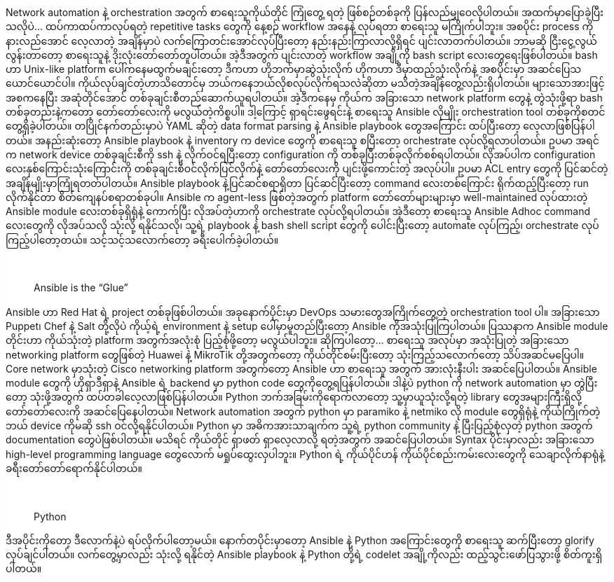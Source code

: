 Network automation နဲ့ orchestration အတွက် စာရေးသူကိုယ်တိုင် ကြုံတွေ့ ရတဲ့ ဖြစ်စဉ်တစ်ခုကို ပြန်လည်မျှဝေလိုပါတယ်။ အထက်မှာပြောခဲ့ပြီးသလိုပဲ… ထပ်ကာထပ်ကာလုပ်ရတဲ့ repetitive tasks တွေကို နေ့စဉ် workflow အနေနဲ့ လုပ်ရတာ စာရေးသူ မကြိုက်ပါဘူး။ အစပိုင်း process ကိုနားလည်အောင် လေ့လာတဲ့ အချိန်မှာပဲ လက်ကြောတင်းအောင်လုပ်ပြီးတော့ နည်းနည်းကြာလာလို့ရှိရင် ပျင်းလာတက်ပါတယ်။ ဘာမဆို ငြီးငွေ့လွယ်လွန်းတာတော့ စာရေးသူနဲ့ ဒိုးလုံးတော်တော်တူပါတယ်။ အဲ့ဒီအတွက် ပျင်းလာတဲ့ workflow အချို့ကို bash script လေးတွေရေးဖြစ်ပါတယ်။ bash ဟာ Unix-like platform ပေါ်ကနေမထွက်မချင်းတော့ ဒီကဟာ ဟိုဘက်မှာဆွဲသုံးလိုက် ဟိုကဟာ ဒီမှာထည့်သုံးလိုက်နဲ့ အစပိုင်းမှာ အဆင်ပြေသယောင်ယောင်ပါ။ ကိုယ်လုပ်ချင်တဲ့ဟာသိတောင်မှ ဘယ်ကနေဘယ်လိုစလုပ်လိုက်ရသလဲဆိုတာ မသိတဲ့အချိန်တွေ့လည်းရှိပါတယ်။ များသောအားဖြင့် အစကနေပြီး အဆုံတိုင်အောင် တစ်ခုချင်းစီတည်ဆောက်ယူရပါတယ်။ အဲ့ဒီကနေမှ ကိုယ်က အခြားသော network platform တွေနဲ့ တွဲသုံးဖို့ရာ bash တစ်ခုတည်းနဲ့ကတော့ တော်တော်လေးကို မလွယ်တဲ့ကိစ္စပါ။ ဒါ့ကြောင့် ရှာရင်းဖွေရင်းနဲ့ စာရေးသူ Ansible လိုမျိုး orchestration tool တစ်ခုကိုစတင်တွေ့ရှိခဲ့ပါတယ်။ တပြိုင်နက်တည်းမှာပဲ YAML ဆိုတဲ့ data format parsing နဲ့ Ansible playbook တွေအကြောင်း ထပ်ပြီးတော့ လေ့လာဖြစ်ပြန်ပါတယ်။ အနည်းဆုံးတော့ Ansible playbook နဲ့ inventory က device တွေကို စာရေးသူ စပြီးတော့ orchestrate လုပ်လို့ရလာပါတယ်။ ဥပမာ အရင်က network device တစ်ခုချင်းစီကို ssh နဲ့ လိုက်ဝင်ရပြီးတော့ configuration ကို တစ်ခုပြီးတစ်ခုလိုက်စစ်ရပါတယ်။ လိုအပ်ပါက configuration လေးနှစ်ကြောင်းသုံးကြောင်းကို တစ်ခုချင်းစီဝင်လိုက်ပြင်လိုက်နဲ့ တော်တော်လေးကို ပျင်းဖို့ကောင်းတဲ့ အလုပ်ပါ။ ဥပမာ ACL entry တွေကို ပြင်ဆင်တဲ့အချိန်မျိုးမှာကြုံရတတ်ပါတယ်။ Ansible playbook နဲ့ပြင်ဆင်စရာရှိတာ ပြင်ဆင်ပြီးတော့ command လေးတစ်ကြောင်း ရိုက်ထည့်ပြီးတော့ run လိုက်နိုင်တာ စိတ်ကျေနပ်စရာတစ်ခုပါ။ Ansible က agent-less ဖြစ်တဲ့အတွက် platform တော်တော်များများမှာ well-maintained လုပ်ထားတဲ့ Ansible module လေးတစ်ခုရှိရုံနဲ့ ကောက်ပြီး လိုအပ်တဲ့ဟာကို orchestrate လုပ်လို့ရပါတယ်။ အဲ့ဒီတော့ စာရေးသူ Ansible Adhoc command လေးတွေကို လိုအပ်သလို သုံးလို့ ရနိုင်သလို၊ သူ့ရဲ့ playbook နဲ့ bash shell script တွေကို ပေါင်းပြီးတော့ automate လုပ်ကြည့်၊ orchestrate လုပ်ကြည့်ပါတော့တယ်။ သင့်သင့်သလောက်တော့ ခရီးပေါက်ခဲ့ပါတယ်။

<figure><img src="https://i.imgur.com/iE6lMVU.png" alt=""><figcaption><p>Ansible is the “Glue”</p></figcaption></figure>

Ansible ဟာ Red Hat ရဲ့ project တစ်ခုဖြစ်ပါတယ်။ အခုနောက်ပိုင်းမှာ DevOps သမားတွေအကြိုက်တွေ့တဲ့ orchestration tool ပါ။ အခြားသော Puppet၊ Chef နဲ့ Salt တို့လိုပဲ ကိုယ့်ရဲ့ environment နဲ့ setup ပေါ်မှာမူတည်ပြီးတော့ Ansible ကိုအသုံးပြုကြပါတယ်။ ပြဿနာက Ansible module တိုင်းဟာ ကိုယ်သုံးတဲ့ platform အတွက်အလုံးစုံ ပြည့်စုံဖို့တော့ မလွယ်ပါဘူး။ ဆိုကြပါတော့… စာရေးသူ အလုပ်မှာ အသုံးပြုတဲ့ အခြားသော networking platform တွေဖြစ်တဲ့ Huawei နဲ့ MikroTik တို့အတွက်တော့ ကိုယ်တိုင်စမ်းပြီးတော့ သုံးကြည့်သလောက်တော့ သိပ်အဆင်မပြေပါ။ Core network မှာသုံးတဲ့ Cisco networking platform အတွက်တော့ Ansible ဟာ စာရေးသူ အတွက် အားလုံးနီးပါး အဆင်ပြေပါတယ်။ Ansible module တွေကို ဟိုရှာဒီရှာနဲ့ Ansible ရဲ့ backend မှာ python code တွေကိုတွေ့ရပြန်ပါတယ်။ ဒါနဲ့ပဲ python ကို network automation မှာ တွဲပြီးတော့ သုံးဖို့အတွက် ထပ်တခါလေ့လာဖြစ်ပြန်ပါတယ်။ Python ဘက်အခြမ်းကိုရောက်လာတော့ သူ့မှာယူသုံးလို့ရတဲ့ library တွေအများကြီးရှိလို့ တော်တော်လေးကို အဆင်ပြေနေပါတယ်။ Network automation အတွက် python မှာ paramiko နဲ့ netmiko လို module တွေရှိရုံနဲ့ ကိုယ်ကြိုက်တဲ့ ဘယ် device ကိုမဆို ssh ဝင်လို့ရနိုင်ပါတယ်။ Python မှာ အဓိကအားသာချက်က သူ့ရဲ့ python community နဲ့ ပြီးပြည့်စုံလှတဲ့ python အတွက် documentation တွေပဲဖြစ်ပါတယ်။ မသိရင် ကိုယ်တိုင် ရှာဖတ် ရှာလေ့လာလို့ ရတဲ့အတွက် အဆင်ပြေပါတယ်။ Syntax ပိုင်းမှာလည်း အခြားသော high-level programming language တွေလောက် မရှုပ်ထွေးလှပါဘူး။ Python ရဲ့ ကိုယ်ပိုင်ဟန် ကိုယ်ပိုင်စည်းကမ်းလေးတွေကို သေချာလိုက်နာရုံနဲ့ ခရီးတော်တော်ရောက်နိုင်ပါတယ်။

<figure><img src="https://i.imgur.com/p5nLaOA.png" alt=""><figcaption><p>Python</p></figcaption></figure>

ဒီအပိုင်းကိုတော့ ဒီလောက်နဲ့ပဲ ရပ်လိုက်ပါတော့မယ်။ နောက်တပိုင်းမှာတော့ Ansible နဲ့ Python အကြောင်းတွေကို စာရေးသူ ဆက်ပြီးတော့ glorify လုပ်ချင်ပါတယ်။ လက်တွေ့မှာလည်း သုံးလို့ ရနိုင်တဲ့ Ansible playbook နဲ့ Python တို့ရဲ့ codelet အချို့ကိုလည်း ထည့်သွင်းဖော်ပြသွားဖို့ စိတ်ကူးရှိပါတယ်။
